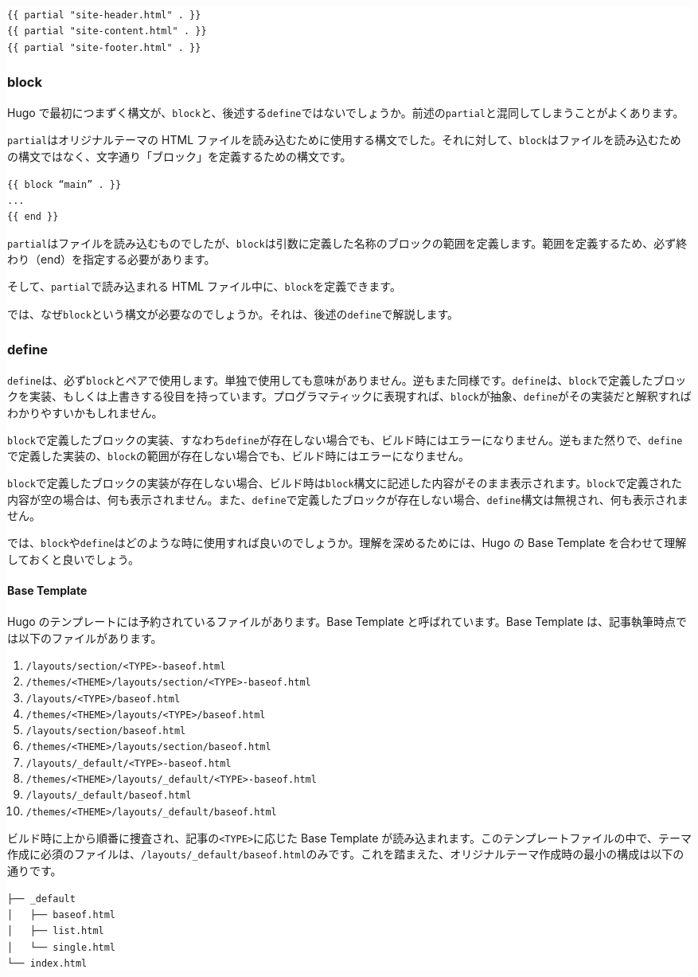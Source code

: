 ```go-html-template
{{ partial "site-header.html" . }}
{{ partial "site-content.html" . }}
{{ partial "site-footer.html" . }}
```

### block

Hugo で最初につまずく構文が、`block`と、後述する`define`ではないでしょうか。前述の`partial`と混同してしまうことがよくあります。

`partial`はオリジナルテーマの HTML ファイルを読み込むために使用する構文でした。それに対して、`block`はファイルを読み込むための構文ではなく、文字通り「ブロック」を定義するための構文です。

```go-html-template
{{ block “main” . }}
...
{{ end }}
```

`partial`はファイルを読み込むものでしたが、`block`は引数に定義した名称のブロックの範囲を定義します。範囲を定義するため、必ず終わり（end）を指定する必要があります。

そして、`partial`で読み込まれる HTML ファイル中に、`block`を定義できます。

では、なぜ`block`という構文が必要なのでしょうか。それは、後述の`define`で解説します。

### define

`define`は、必ず`block`とペアで使用します。単独で使用しても意味がありません。逆もまた同様です。`define`は、`block`で定義したブロックを実装、もしくは上書きする役目を持っています。プログラマティックに表現すれば、`block`が抽象、`define`がその実装だと解釈すればわかりやすいかもしれません。

`block`で定義したブロックの実装、すなわち`define`が存在しない場合でも、ビルド時にはエラーになりません。逆もまた然りで、`define`で定義した実装の、`block`の範囲が存在しない場合でも、ビルド時にはエラーになりません。

`block`で定義したブロックの実装が存在しない場合、ビルド時は`block`構文に記述した内容がそのまま表示されます。`block`で定義された内容が空の場合は、何も表示されません。また、`define`で定義したブロックが存在しない場合、`define`構文は無視され、何も表示されません。

では、`block`や`define`はどのような時に使用すれば良いのでしょうか。理解を深めるためには、Hugo の Base Template を合わせて理解しておくと良いでしょう。

#### Base Template

Hugo のテンプレートには予約されているファイルがあります。Base Template と呼ばれています。Base Template は、記事執筆時点では以下のファイルがあります。

1. `/layouts/section/<TYPE>-baseof.html`
2. `/themes/<THEME>/layouts/section/<TYPE>-baseof.html`
3. `/layouts/<TYPE>/baseof.html`
4. `/themes/<THEME>/layouts/<TYPE>/baseof.html`
5. `/layouts/section/baseof.html`
6. `/themes/<THEME>/layouts/section/baseof.html`
7. `/layouts/_default/<TYPE>-baseof.html`
8. `/themes/<THEME>/layouts/_default/<TYPE>-baseof.html`
9. `/layouts/_default/baseof.html`
10. `/themes/<THEME>/layouts/_default/baseof.html`

ビルド時に上から順番に捜査され、記事の`<TYPE>`に応じた Base Template が読み込まれます。このテンプレートファイルの中で、テーマ作成に必須のファイルは、`/layouts/_default/baseof.html`のみです。これを踏まえた、オリジナルテーマ作成時の最小の構成は以下の通りです。

```
├── _default
│   ├── baseof.html
│   ├── list.html
│   └── single.html
└── index.html
```
